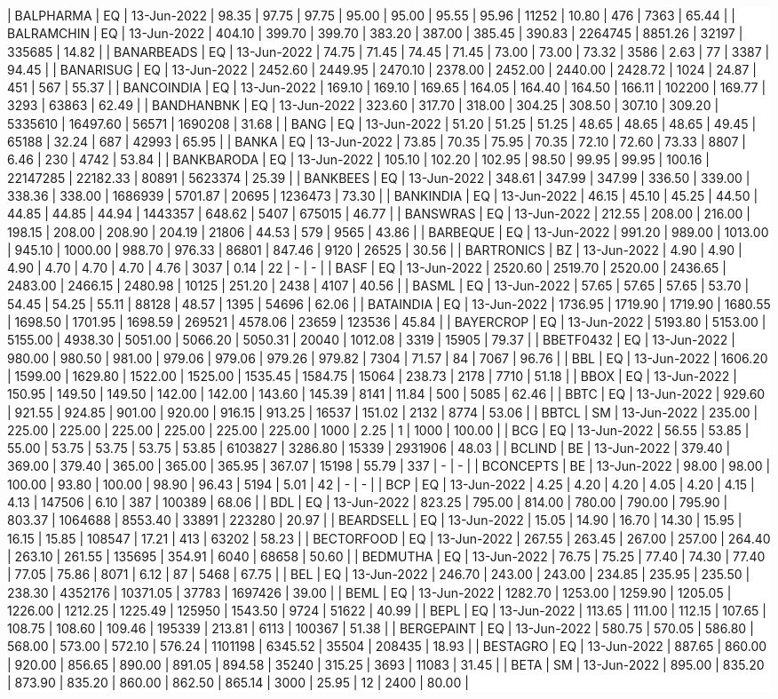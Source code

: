 | BALPHARMA | EQ | 13-Jun-2022 | 98.35 | 97.75 | 97.75 | 95.00 | 95.00 | 95.55 | 95.96 | 11252 | 10.80 | 476 | 7363 | 65.44 |
| BALRAMCHIN | EQ | 13-Jun-2022 | 404.10 | 399.70 | 399.70 | 383.20 | 387.00 | 385.45 | 390.83 | 2264745 | 8851.26 | 32197 | 335685 | 14.82 |
| BANARBEADS | EQ | 13-Jun-2022 | 74.75 | 71.45 | 74.45 | 71.45 | 73.00 | 73.00 | 73.32 | 3586 | 2.63 | 77 | 3387 | 94.45 |
| BANARISUG | EQ | 13-Jun-2022 | 2452.60 | 2449.95 | 2470.10 | 2378.00 | 2452.00 | 2440.00 | 2428.72 | 1024 | 24.87 | 451 | 567 | 55.37 |
| BANCOINDIA | EQ | 13-Jun-2022 | 169.10 | 169.10 | 169.65 | 164.05 | 164.40 | 164.50 | 166.11 | 102200 | 169.77 | 3293 | 63863 | 62.49 |
| BANDHANBNK | EQ | 13-Jun-2022 | 323.60 | 317.70 | 318.00 | 304.25 | 308.50 | 307.10 | 309.20 | 5335610 | 16497.60 | 56571 | 1690208 | 31.68 |
| BANG | EQ | 13-Jun-2022 | 51.20 | 51.25 | 51.25 | 48.65 | 48.65 | 48.65 | 49.45 | 65188 | 32.24 | 687 | 42993 | 65.95 |
| BANKA | EQ | 13-Jun-2022 | 73.85 | 70.35 | 75.95 | 70.35 | 72.10 | 72.60 | 73.33 | 8807 | 6.46 | 230 | 4742 | 53.84 |
| BANKBARODA | EQ | 13-Jun-2022 | 105.10 | 102.20 | 102.95 | 98.50 | 99.95 | 99.95 | 100.16 | 22147285 | 22182.33 | 80891 | 5623374 | 25.39 |
| BANKBEES | EQ | 13-Jun-2022 | 348.61 | 347.99 | 347.99 | 336.50 | 339.00 | 338.36 | 338.00 | 1686939 | 5701.87 | 20695 | 1236473 | 73.30 |
| BANKINDIA | EQ | 13-Jun-2022 | 46.15 | 45.10 | 45.25 | 44.50 | 44.85 | 44.85 | 44.94 | 1443357 | 648.62 | 5407 | 675015 | 46.77 |
| BANSWRAS | EQ | 13-Jun-2022 | 212.55 | 208.00 | 216.00 | 198.15 | 208.00 | 208.90 | 204.19 | 21806 | 44.53 | 579 | 9565 | 43.86 |
| BARBEQUE | EQ | 13-Jun-2022 | 991.20 | 989.00 | 1013.00 | 945.10 | 1000.00 | 988.70 | 976.33 | 86801 | 847.46 | 9120 | 26525 | 30.56 |
| BARTRONICS | BZ | 13-Jun-2022 | 4.90 | 4.90 | 4.90 | 4.70 | 4.70 | 4.70 | 4.76 | 3037 | 0.14 | 22 | - | - |
| BASF | EQ | 13-Jun-2022 | 2520.60 | 2519.70 | 2520.00 | 2436.65 | 2483.00 | 2466.15 | 2480.98 | 10125 | 251.20 | 2438 | 4107 | 40.56 |
| BASML | EQ | 13-Jun-2022 | 57.65 | 57.65 | 57.65 | 53.70 | 54.45 | 54.25 | 55.11 | 88128 | 48.57 | 1395 | 54696 | 62.06 |
| BATAINDIA | EQ | 13-Jun-2022 | 1736.95 | 1719.90 | 1719.90 | 1680.55 | 1698.50 | 1701.95 | 1698.59 | 269521 | 4578.06 | 23659 | 123536 | 45.84 |
| BAYERCROP | EQ | 13-Jun-2022 | 5193.80 | 5153.00 | 5155.00 | 4938.30 | 5051.00 | 5066.20 | 5050.31 | 20040 | 1012.08 | 3319 | 15905 | 79.37 |
| BBETF0432 | EQ | 13-Jun-2022 | 980.00 | 980.50 | 981.00 | 979.06 | 979.06 | 979.26 | 979.82 | 7304 | 71.57 | 84 | 7067 | 96.76 |
| BBL | EQ | 13-Jun-2022 | 1606.20 | 1599.00 | 1629.80 | 1522.00 | 1525.00 | 1535.45 | 1584.75 | 15064 | 238.73 | 2178 | 7710 | 51.18 |
| BBOX | EQ | 13-Jun-2022 | 150.95 | 149.50 | 149.50 | 142.00 | 142.00 | 143.60 | 145.39 | 8141 | 11.84 | 500 | 5085 | 62.46 |
| BBTC | EQ | 13-Jun-2022 | 929.60 | 921.55 | 924.85 | 901.00 | 920.00 | 916.15 | 913.25 | 16537 | 151.02 | 2132 | 8774 | 53.06 |
| BBTCL | SM | 13-Jun-2022 | 235.00 | 225.00 | 225.00 | 225.00 | 225.00 | 225.00 | 225.00 | 1000 | 2.25 | 1 | 1000 | 100.00 |
| BCG | EQ | 13-Jun-2022 | 56.55 | 53.85 | 55.00 | 53.75 | 53.75 | 53.75 | 53.85 | 6103827 | 3286.80 | 15339 | 2931906 | 48.03 |
| BCLIND | BE | 13-Jun-2022 | 379.40 | 369.00 | 379.40 | 365.00 | 365.00 | 365.95 | 367.07 | 15198 | 55.79 | 337 | - | - |
| BCONCEPTS | BE | 13-Jun-2022 | 98.00 | 98.00 | 100.00 | 93.80 | 100.00 | 98.90 | 96.43 | 5194 | 5.01 | 42 | - | - |
| BCP | EQ | 13-Jun-2022 | 4.25 | 4.20 | 4.20 | 4.05 | 4.20 | 4.15 | 4.13 | 147506 | 6.10 | 387 | 100389 | 68.06 |
| BDL | EQ | 13-Jun-2022 | 823.25 | 795.00 | 814.00 | 780.00 | 790.00 | 795.90 | 803.37 | 1064688 | 8553.40 | 33891 | 223280 | 20.97 |
| BEARDSELL | EQ | 13-Jun-2022 | 15.05 | 14.90 | 16.70 | 14.30 | 15.95 | 16.15 | 15.85 | 108547 | 17.21 | 413 | 63202 | 58.23 |
| BECTORFOOD | EQ | 13-Jun-2022 | 267.55 | 263.45 | 267.00 | 257.00 | 264.40 | 263.10 | 261.55 | 135695 | 354.91 | 6040 | 68658 | 50.60 |
| BEDMUTHA | EQ | 13-Jun-2022 | 76.75 | 75.25 | 77.40 | 74.30 | 77.40 | 77.05 | 75.86 | 8071 | 6.12 | 87 | 5468 | 67.75 |
| BEL | EQ | 13-Jun-2022 | 246.70 | 243.00 | 243.00 | 234.85 | 235.95 | 235.50 | 238.30 | 4352176 | 10371.05 | 37783 | 1697426 | 39.00 |
| BEML | EQ | 13-Jun-2022 | 1282.70 | 1253.00 | 1259.90 | 1205.05 | 1226.00 | 1212.25 | 1225.49 | 125950 | 1543.50 | 9724 | 51622 | 40.99 |
| BEPL | EQ | 13-Jun-2022 | 113.65 | 111.00 | 112.15 | 107.65 | 108.75 | 108.60 | 109.46 | 195339 | 213.81 | 6113 | 100367 | 51.38 |
| BERGEPAINT | EQ | 13-Jun-2022 | 580.75 | 570.05 | 586.80 | 568.00 | 573.00 | 572.10 | 576.24 | 1101198 | 6345.52 | 35504 | 208435 | 18.93 |
| BESTAGRO | EQ | 13-Jun-2022 | 887.65 | 860.00 | 920.00 | 856.65 | 890.00 | 891.05 | 894.58 | 35240 | 315.25 | 3693 | 11083 | 31.45 |
| BETA | SM | 13-Jun-2022 | 895.00 | 835.20 | 873.90 | 835.20 | 860.00 | 862.50 | 865.14 | 3000 | 25.95 | 12 | 2400 | 80.00 |
